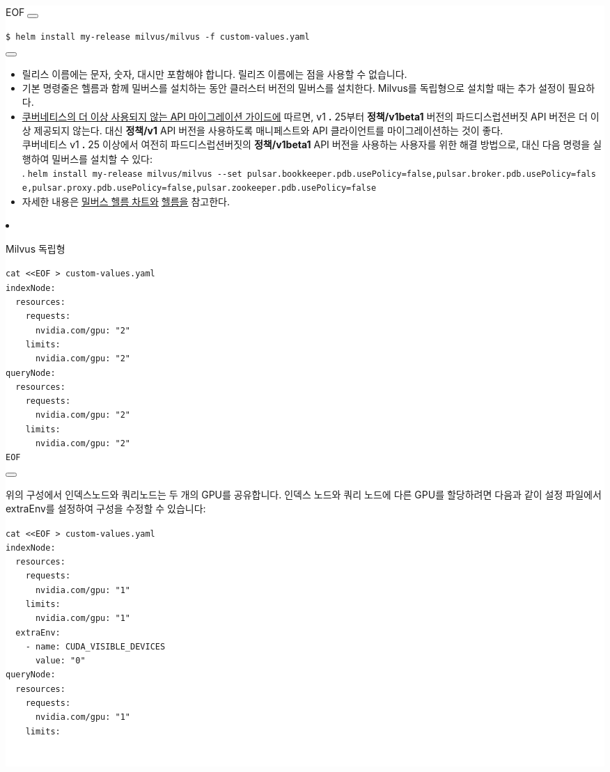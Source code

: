 <span class="hljs-variable constant_">EOF</span>
<button class="copy-code-btn"></button></code></pre>
<pre><code translate="no" class="language-bash">$ helm install my-release milvus/milvus -f custom-values.yaml
<button class="copy-code-btn"></button></code></pre>
  <div class="alert note">
    <ul>
      <li>릴리스 이름에는 문자, 숫자, 대시만 포함해야 합니다. 릴리즈 이름에는 점을 사용할 수 없습니다.</li>
      <li>기본 명령줄은 헬름과 함께 밀버스를 설치하는 동안 클러스터 버전의 밀버스를 설치한다. Milvus를 독립형으로 설치할 때는 추가 설정이 필요하다.</li>
      <li><a href="https://kubernetes.io/docs/reference/using-api/deprecation-guide/#v1-25">쿠버네티스의 더 이상 사용되지 않는 API 마이그레이션 가이드에</a> 따르면, v1 <b>.</b> 25부터 <b>정책/v1beta1</b> 버전의 파드디스럽션버짓 API 버전은 더 이상 제공되지 않는다. 대신 <b>정책/v1</b> API 버전을 사용하도록 매니페스트와 API 클라이언트를 마이그레이션하는 것이 좋다. <br/>쿠버네티스 v1 <b>.</b> 25 이상에서 여전히 파드디스럽션버짓의 <b>정책/v1beta1</b> API 버전을 사용하는 사용자를 위한 해결 방법으로, 대신 다음 명령을 실행하여 밀버스를 설치할 수 있다:<br/>. <code translate="no">helm install my-release milvus/milvus --set pulsar.bookkeeper.pdb.usePolicy=false,pulsar.broker.pdb.usePolicy=false,pulsar.proxy.pdb.usePolicy=false,pulsar.zookeeper.pdb.usePolicy=false</code></li> 
      <li>자세한 내용은 <a href="https://artifacthub.io/packages/helm/milvus/milvus">밀버스 헬름 차트와</a> <a href="https://helm.sh/docs/">헬름을</a> 참고한다.</li>
    </ul>
  </div>
</li>
<li><p>Milvus 독립형</p>
<pre><code translate="no" class="language-bash">cat &lt;&lt;<span class="hljs-variable constant_">EOF</span> &gt; custom-values.<span class="hljs-property">yaml</span>
<span class="hljs-attr">indexNode</span>:
  <span class="hljs-attr">resources</span>:
    <span class="hljs-attr">requests</span>:
      nvidia.<span class="hljs-property">com</span>/<span class="hljs-attr">gpu</span>: <span class="hljs-string">&quot;2&quot;</span>
    <span class="hljs-attr">limits</span>:
      nvidia.<span class="hljs-property">com</span>/<span class="hljs-attr">gpu</span>: <span class="hljs-string">&quot;2&quot;</span>
<span class="hljs-attr">queryNode</span>:
  <span class="hljs-attr">resources</span>:
    <span class="hljs-attr">requests</span>:
      nvidia.<span class="hljs-property">com</span>/<span class="hljs-attr">gpu</span>: <span class="hljs-string">&quot;2&quot;</span>
    <span class="hljs-attr">limits</span>:
      nvidia.<span class="hljs-property">com</span>/<span class="hljs-attr">gpu</span>: <span class="hljs-string">&quot;2&quot;</span>
<span class="hljs-variable constant_">EOF</span>
<button class="copy-code-btn"></button></code></pre>
<p>위의 구성에서 인덱스노드와 쿼리노드는 두 개의 GPU를 공유합니다. 인덱스 노드와 쿼리 노드에 다른 GPU를 할당하려면 다음과 같이 설정 파일에서 extraEnv를 설정하여 구성을 수정할 수 있습니다:</p>
<pre><code translate="no" class="language-bash">cat &lt;&lt;<span class="hljs-variable constant_">EOF</span> &gt; custom-values.<span class="hljs-property">yaml</span>
<span class="hljs-attr">indexNode</span>:
  <span class="hljs-attr">resources</span>:
    <span class="hljs-attr">requests</span>:
      nvidia.<span class="hljs-property">com</span>/<span class="hljs-attr">gpu</span>: <span class="hljs-string">&quot;1&quot;</span>
    <span class="hljs-attr">limits</span>:
      nvidia.<span class="hljs-property">com</span>/<span class="hljs-attr">gpu</span>: <span class="hljs-string">&quot;1&quot;</span>
  <span class="hljs-attr">extraEnv</span>:
    - <span class="hljs-attr">name</span>: <span class="hljs-variable constant_">CUDA_VISIBLE_DEVICES</span>
      <span class="hljs-attr">value</span>: <span class="hljs-string">&quot;0&quot;</span>
<span class="hljs-attr">queryNode</span>:
  <span class="hljs-attr">resources</span>:
    <span class="hljs-attr">requests</span>:
      nvidia.<span class="hljs-property">com</span>/<span class="hljs-attr">gpu</span>: <span class="hljs-string">&quot;1&quot;</span>
    <span class="hljs-attr">limits</span>: